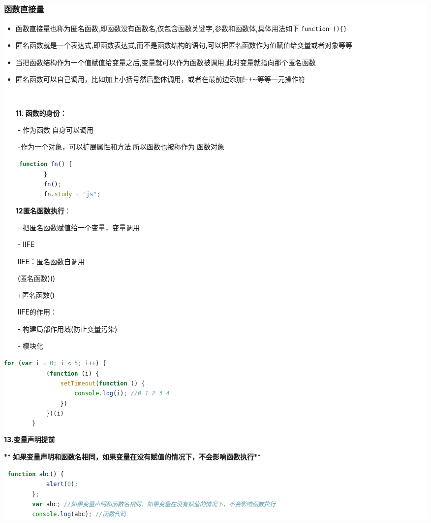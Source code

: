   ### [函数直接量](http://doc.lipeihua.vip:8800/#/./JS基础/06.函数?id=%e5%87%bd%e6%95%b0%e7%9b%b4%e6%8e%a5%e9%87%8f)

  - 函数直接量也称为匿名函数,即函数没有函数名,仅包含函数关键字,参数和函数体,具体用法如下 `function (){}`

  - 匿名函数就是一个表达式,即函数表达式,而不是函数结构的语句,可以把匿名函数作为值赋值给变量或者对象等等

  - 当把函数结构作为一个值赋值给变量之后,变量就可以作为函数被调用,此时变量就指向那个匿名函数

  - 匿名函数可以自己调用，比如加上小括号然后整体调用，或者在最前边添加!-+~等等一元操作符

    ​

    **11. 函数的身份：**

    ​                - 作为函数 自身可以调用

    ​		-作为一个对象，可以扩展属性和方法 所以函数也被称作为 函数对象

    ```js
     function fn() {
            }
            fn();
            fn.study = "js";
    ```

    **12匿名函数执行**：

    ​                - 把匿名函数赋值给一个变量，变量调用

    ​                - IIFE

    ​            IIFE：匿名函数自调用

    ​                (匿名函数)()

    ​                +匿名函数()

    ​            IIFE的作用：

    ​                - 构建局部作用域(防止变量污染)

    ​                - 模块化

```js
for (var i = 0; i < 5; i++) {
            (function (i) {
                setTimeout(function () {
                    console.log(i); //0 1 2 3 4
                })
            })(i)
        } 
```

**13.变量声明提前**

** **如果变量声明和函数名相同，如果变量在没有赋值的情况下，不会影响函数执行****

```js
 function abc() {
            alert(0);
        };
        var abc; //如果变量声明和函数名相同，如果变量在没有赋值的情况下，不会影响函数执行
        console.log(abc); //函数代码
```
